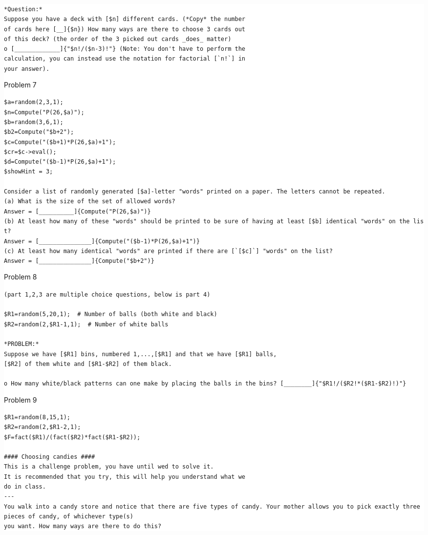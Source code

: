     *Question:*
    Suppose you have a deck with [$n] different cards. (*Copy* the number
    of cards here [__]{$n}) How many ways are there to choose 3 cards out
    of this deck? (the order of the 3 picked out cards _does_ matter)
    o [_____________]{"$n!/($n-3)!"} (Note: You don't have to perform the
    calculation, you can instead use the notation for factorial [`n!`] in
    your answer).




Problem 7

    $a=random(2,3,1);
    $n=Compute("P(26,$a)");
    $b=random(3,6,1);
    $b2=Compute("$b+2");
    $c=Compute("($b+1)*P(26,$a)+1");
    $cr=$c->eval();
    $d=Compute("($b-1)*P(26,$a)+1");
    $showHint = 3;

    Consider a list of randomly generated [$a]-letter "words" printed on a paper. The letters cannot be repeated.
    (a) What is the size of the set of allowed words?
    Answer = [__________]{Compute("P(26,$a)")}
    (b) At least how many of these "words" should be printed to be sure of having at least [$b] identical "words" on the list?
    Answer = [_______________]{Compute("($b-1)*P(26,$a)+1")}
    (c) At least how many identical "words" are printed if there are [`[$c]`] "words" on the list?
    Answer = [_______________]{Compute("$b+2")}






Problem 8

	(part 1,2,3 are multiple choice questions, below is part 4)
	
    $R1=random(5,20,1);  # Number of balls (both white and black)
    $R2=random(2,$R1-1,1);  # Number of white balls

    *PROBLEM:*
    Suppose we have [$R1] bins, numbered 1,...,[$R1] and that we have [$R1] balls,
    [$R2] of them white and [$R1-$R2] of them black.

    o How many white/black patterns can one make by placing the balls in the bins? [________]{"$R1!/($R2!*($R1-$R2)!)"}




Problem 9

    $R1=random(8,15,1);
    $R2=random(2,$R1-2,1);
    $F=fact($R1)/(fact($R2)*fact($R1-$R2));

    #### Choosing candies ####
    This is a challenge problem, you have until wed to solve it.
    It is recommended that you try, this will help you understand what we
    do in class.
    ---
    You walk into a candy store and notice that there are five types of candy. Your mother allows you to pick exactly three pieces of candy, of whichever type(s)
    you want. How many ways are there to do this?

